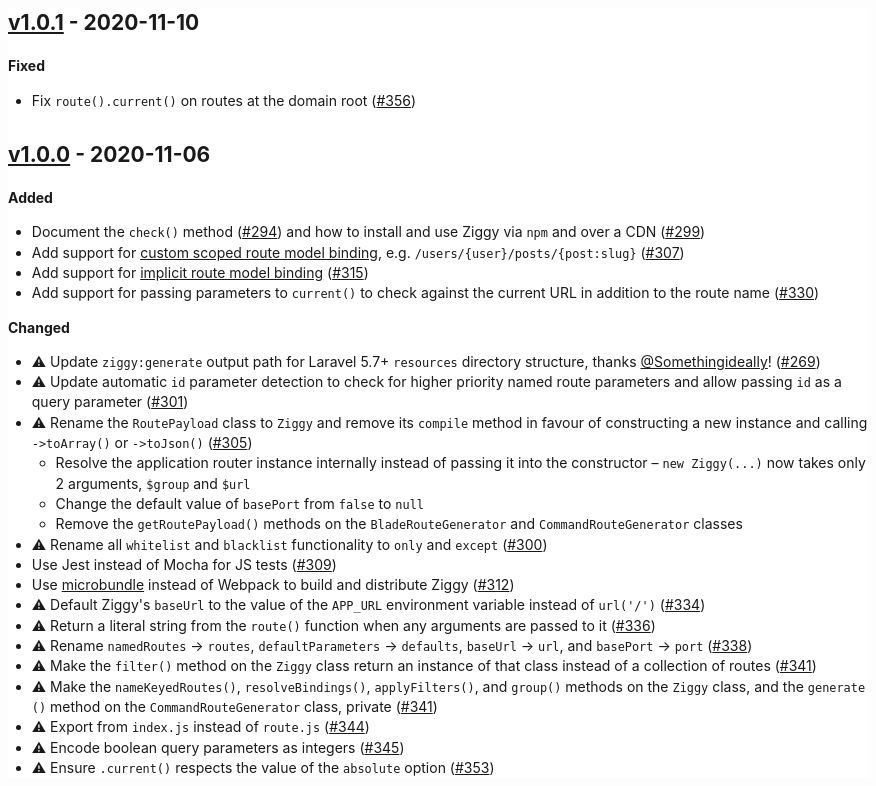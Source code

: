 ## [v1.0.1] - 2020-11-10

**Fixed**

- Fix `route().current()` on routes at the domain root ([#356](https://github.com/tighten/ziggy/pull/356))

## [v1.0.0] - 2020-11-06

**Added**

- Document the `check()` method ([#294](https://github.com/tighten/ziggy/pull/294)) and how to install and use Ziggy via `npm` and over a CDN ([#299](https://github.com/tighten/ziggy/pull/299))
- Add support for [custom scoped route model binding](https://laravel.com/docs/7.x/routing#implicit-binding), e.g. `/users/{user}/posts/{post:slug}` ([#307](https://github.com/tighten/ziggy/pull/307))
- Add support for [implicit route model binding](https://laravel.com/docs/7.x/routing#implicit-binding) ([#315](https://github.com/tighten/ziggy/pull/315))
- Add support for passing parameters to `current()` to check against the current URL in addition to the route name ([#330](https://github.com/tighten/ziggy/pull/330))

**Changed**

- ⚠️ Update `ziggy:generate` output path for Laravel 5.7+ `resources` directory structure, thanks [@Somethingideally](https://github.com/Somethingideally)! ([#269](https://github.com/tighten/ziggy/pull/269))
- ⚠️ Update automatic `id` parameter detection to check for higher priority named route parameters and allow passing `id` as a query parameter ([#301](https://github.com/tighten/ziggy/pull/301))
- ⚠️ Rename the `RoutePayload` class to `Ziggy` and remove its `compile` method in favour of constructing a new instance and calling `->toArray()` or `->toJson()` ([#305](https://github.com/tighten/ziggy/pull/305))
    - Resolve the application router instance internally instead of passing it into the constructor – `new Ziggy(...)` now takes only 2 arguments, `$group` and `$url`
    - Change the default value of `basePort` from `false` to `null`
    - Remove the `getRoutePayload()` methods on the `BladeRouteGenerator` and `CommandRouteGenerator` classes
- ⚠️ Rename all `whitelist` and `blacklist` functionality to `only` and `except` ([#300](https://github.com/tighten/ziggy/pull/300))
- Use Jest instead of Mocha for JS tests ([#309](https://github.com/tighten/ziggy/pull/309))
- Use [microbundle](https://github.com/developit/microbundle) instead of Webpack to build and distribute Ziggy ([#312](https://github.com/tighten/ziggy/pull/312))
- ⚠️ Default Ziggy's `baseUrl` to the value of the `APP_URL` environment variable instead of `url('/')` ([#334](https://github.com/tighten/ziggy/pull/334))
- ⚠️ Return a literal string from the `route()` function when any arguments are passed to it ([#336](https://github.com/tighten/ziggy/pull/336))
- ⚠️ Rename `namedRoutes` → `routes`, `defaultParameters` → `defaults`, `baseUrl` → `url`, and `basePort` → `port` ([#338](https://github.com/tighten/ziggy/pull/338))
- ⚠️ Make the `filter()` method on the `Ziggy` class return an instance of that class instead of a collection of routes ([#341](https://github.com/tighten/ziggy/pull/341))
- ⚠️ Make the `nameKeyedRoutes()`, `resolveBindings()`, `applyFilters()`, and `group()` methods on the `Ziggy` class, and the `generate()` method on the `CommandRouteGenerator` class, private ([#341](https://github.com/tighten/ziggy/pull/341))
- ⚠️ Export from `index.js` instead of `route.js` ([#344](https://github.com/tighten/ziggy/pull/344))
- ⚠️ Encode boolean query parameters as integers ([#345](https://github.com/tighten/ziggy/pull/345))
- ⚠️ Ensure `.current()` respects the value of the `absolute` option ([#353](https://github.com/tighten/ziggy/pull/353))


[Unreleased]: https://github.com/tighten/ziggy/compare/v2.0.4...HEAD
[v2.0.4]: https://github.com/tighten/ziggy/compare/v2.0.3...v2.0.4
[v2.0.3]: https://github.com/tighten/ziggy/compare/v2.0.2...v2.0.3
[v2.0.2]: https://github.com/tighten/ziggy/compare/v2.0.1...v2.0.2
[v2.0.1]: https://github.com/tighten/ziggy/compare/v2.0.0...v2.0.1
[v2.0.0]: https://github.com/tighten/ziggy/compare/v1.8.2...v2.0.0
[v1.8.2]: https://github.com/tighten/ziggy/compare/v1.8.1...v1.8.2
[v1.8.1]: https://github.com/tighten/ziggy/compare/v1.8.0...v1.8.1
[v1.8.0]: https://github.com/tighten/ziggy/compare/v1.7.0...v1.8.0
[v1.7.0]: https://github.com/tighten/ziggy/compare/v1.6.2...v1.7.0
[v1.6.2]: https://github.com/tighten/ziggy/compare/v1.6.1...v1.6.2
[v1.6.1]: https://github.com/tighten/ziggy/compare/v1.6.0...v1.6.1
[v1.6.0]: https://github.com/tighten/ziggy/compare/v1.5.2...v1.6.0
[v1.5.2]: https://github.com/tighten/ziggy/compare/v1.5.1...v1.5.2
[v1.5.1]: https://github.com/tighten/ziggy/compare/v1.5.0...v1.5.1
[v1.5.0]: https://github.com/tighten/ziggy/compare/v1.4.6...v1.5.0
[v1.4.6]: https://github.com/tighten/ziggy/compare/v1.4.5...v1.4.6
[v1.4.5]: https://github.com/tighten/ziggy/compare/v1.4.4...v1.4.5
[v1.4.4]: https://github.com/tighten/ziggy/compare/v1.4.3...v1.4.4
[v1.4.3]: https://github.com/tighten/ziggy/compare/v1.4.2...v1.4.3
[v1.4.2]: https://github.com/tighten/ziggy/compare/v1.4.1...v1.4.2
[v1.4.1]: https://github.com/tighten/ziggy/compare/v1.4.0...v1.4.1
[v1.4.0]: https://github.com/tighten/ziggy/compare/v1.3.6...v1.4.0
[v1.3.6]: https://github.com/tighten/ziggy/compare/v1.3.5...v1.3.6
[v1.3.5]: https://github.com/tighten/ziggy/compare/v1.3.4...v1.3.5
[v1.3.4]: https://github.com/tighten/ziggy/compare/v1.3.3...v1.3.4
[v1.3.3]: https://github.com/tighten/ziggy/compare/v1.3.2...v1.3.3
[v1.3.2]: https://github.com/tighten/ziggy/compare/v1.3.1...v1.3.2
[v1.3.1]: https://github.com/tighten/ziggy/compare/v1.3.0...v1.3.1
[v1.3.0]: https://github.com/tighten/ziggy/compare/v1.2.0...v1.3.0
[v1.2.0]: https://github.com/tighten/ziggy/compare/v1.1.0...v1.2.0
[v1.1.0]: https://github.com/tighten/ziggy/compare/v1.0.5...v1.1.0
[v1.0.5]: https://github.com/tighten/ziggy/compare/v1.0.4...v1.0.5
[v1.0.4]: https://github.com/tighten/ziggy/compare/v1.0.3...v1.0.4
[v1.0.3]: https://github.com/tighten/ziggy/compare/v1.0.2...v1.0.3
[v1.0.2]: https://github.com/tighten/ziggy/compare/v1.0.1...v1.0.2
[v1.0.1]: https://github.com/tighten/ziggy/compare/v1.0.0...v1.0.1
[v1.0.0]: https://github.com/tighten/ziggy/compare/0.9.4...v1.0.0
[v0.9.4]: https://github.com/tighten/ziggy/compare/0.9.3...0.9.4
[v0.9.3]: https://github.com/tighten/ziggy/compare/v0.9.2...0.9.3